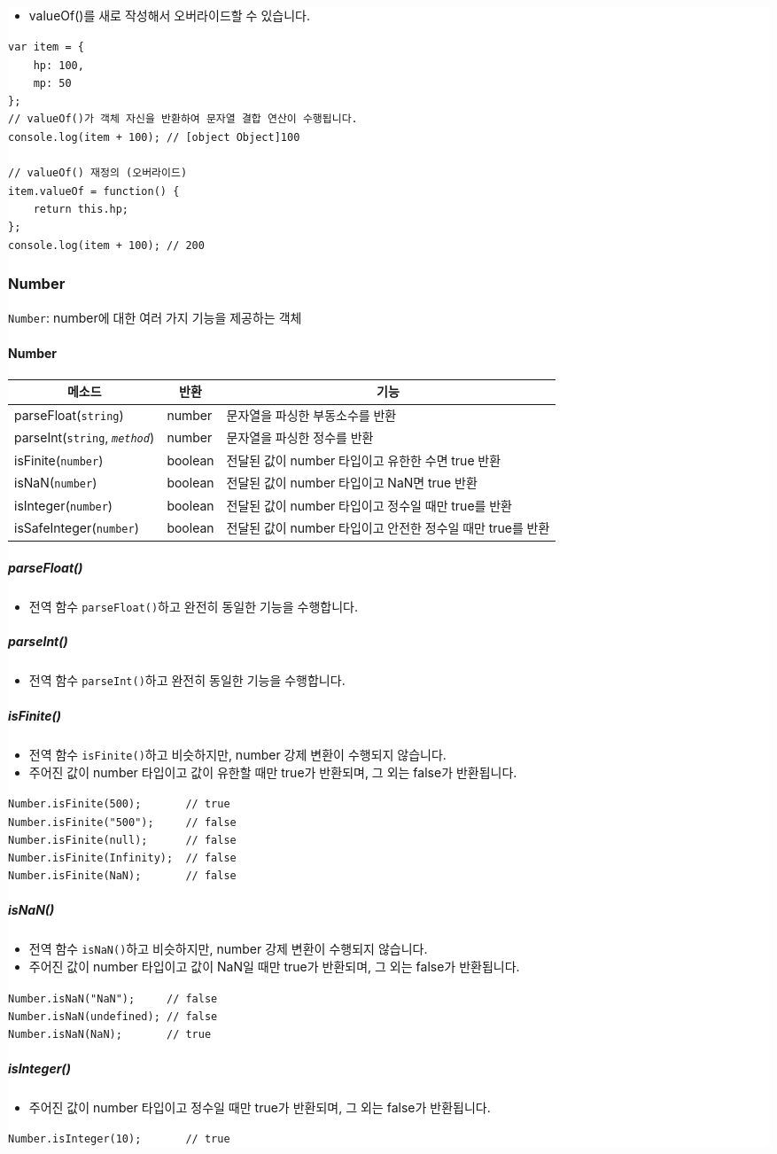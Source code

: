 - valueOf()를 새로 작성해서 오버라이드할 수 있습니다.

```
var item = {
	hp: 100,
	mp: 50
};
// valueOf()가 객체 자신을 반환하여 문자열 결합 연산이 수행됩니다.
console.log(item + 100); // [object Object]100

// valueOf() 재정의 (오버라이드)
item.valueOf = function() {
	return this.hp;
};
console.log(item + 100); // 200
```

### Number
`Number`: number에 대한 여러 가지 기능을 제공하는 객체

#### Number

|메소드|반환|기능|
|---|---|---|
|parseFloat(`string`)|number|문자열을 파싱한 부동소수를 반환|
|parseInt(`string`, _`method`_)|number|문자열을 파싱한 정수를 반환|
|isFinite(`number`)|boolean|전달된 값이 number 타입이고 유한한 수면 true 반환|
|isNaN(`number`)|boolean|전달된 값이 number 타입이고 NaN면 true 반환|
|isInteger(`number`)|boolean|전달된 값이 number 타입이고 정수일 때만 true를 반환|
|isSafeInteger(`number`)|boolean|전달된 값이 number 타입이고 안전한 정수일 때만 true를 반환|

##### parseFloat()
- 전역 함수 `parseFloat()`하고 완전히 동일한 기능을 수행합니다.

##### parseInt()
- 전역 함수 `parseInt()`하고 완전히 동일한 기능을 수행합니다.

##### isFinite()
- 전역 함수 `isFinite()`하고 비슷하지만, number 강제 변환이 수행되지 않습니다.
- 주어진 값이 number 타입이고 값이 유한할 때만 true가 반환되며, 그 외는 false가 반환됩니다.

```
Number.isFinite(500);       // true
Number.isFinite("500");     // false
Number.isFinite(null);      // false
Number.isFinite(Infinity);  // false
Number.isFinite(NaN);       // false
```

##### isNaN()
- 전역 함수 `isNaN()`하고 비슷하지만, number 강제 변환이 수행되지 않습니다.
- 주어진 값이 number 타입이고 값이 NaN일 때만 true가 반환되며, 그 외는 false가 반환됩니다.

```
Number.isNaN("NaN");     // false
Number.isNaN(undefined); // false
Number.isNaN(NaN);       // true
```

##### isInteger()
- 주어진 값이 number 타입이고 정수일 때만 true가 반환되며, 그 외는 false가 반환됩니다.

```
Number.isInteger(10);       // true
```